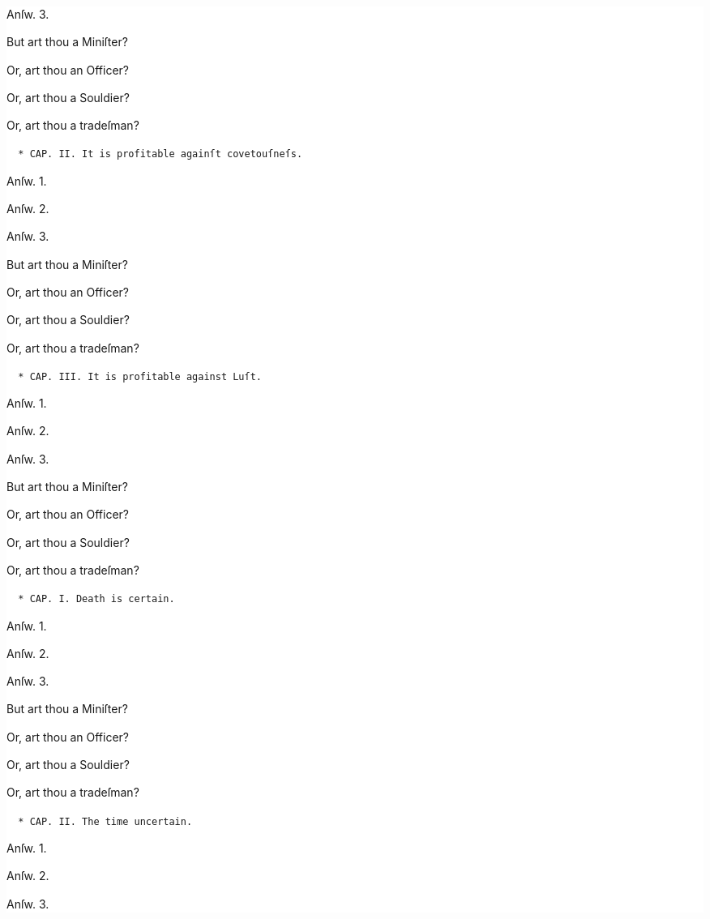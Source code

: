 Anſw. 3.

But art thou a Miniſter?

Or, art thou an Officer?

Or, art thou a Souldier?

Or, art thou a tradeſman?

      * CAP. II. It is profitable againſt covetouſneſs.

Anſw. 1.

Anſw. 2.

Anſw. 3.

But art thou a Miniſter?

Or, art thou an Officer?

Or, art thou a Souldier?

Or, art thou a tradeſman?

      * CAP. III. It is profitable against Luſt.

Anſw. 1.

Anſw. 2.

Anſw. 3.

But art thou a Miniſter?

Or, art thou an Officer?

Or, art thou a Souldier?

Or, art thou a tradeſman?

      * CAP. I. Death is certain.

Anſw. 1.

Anſw. 2.

Anſw. 3.

But art thou a Miniſter?

Or, art thou an Officer?

Or, art thou a Souldier?

Or, art thou a tradeſman?

      * CAP. II. The time uncertain.

Anſw. 1.

Anſw. 2.

Anſw. 3.
